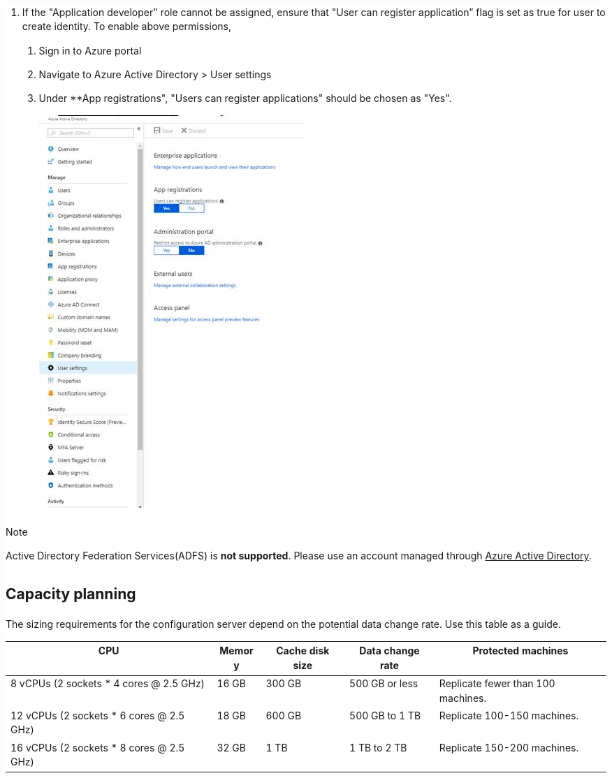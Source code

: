 1. If the "Application developer" role cannot be assigned, ensure that "User can register application” flag is set as true for user to create identity. To enable above permissions,
   1. Sign in to Azure portal
   1. Navigate to Azure Active Directory > User settings
   1. Under **App registrations", "Users can register applications" should be chosen as "Yes".

      ![AAD_application_permission](media/vmware-azure-deploy-configuration-server/AAD_application_permission.png)

> [!NOTE]
> Active Directory Federation Services(ADFS) is **not supported**. Please use an account managed through [Azure Active Directory](https://docs.microsoft.com/azure/active-directory/fundamentals/active-directory-whatis).

## Capacity planning

The sizing requirements for the configuration server depend on the potential data change rate. Use this table as a guide.

| **CPU** | **Memory** | **Cache disk size** | **Data change rate** | **Protected machines** |
| --- | --- | --- | --- | --- |
| 8 vCPUs (2 sockets * 4 cores \@ 2.5 GHz) |16 GB |300 GB |500 GB or less |Replicate fewer than 100 machines. |
| 12 vCPUs (2 sockets * 6 cores \@ 2.5 GHz) |18 GB |600 GB |500 GB to 1 TB |Replicate 100-150 machines. |
| 16 vCPUs (2 sockets * 8 cores \@ 2.5 GHz) |32 GB |1 TB |1 TB to 2 TB |Replicate 150-200 machines. |
